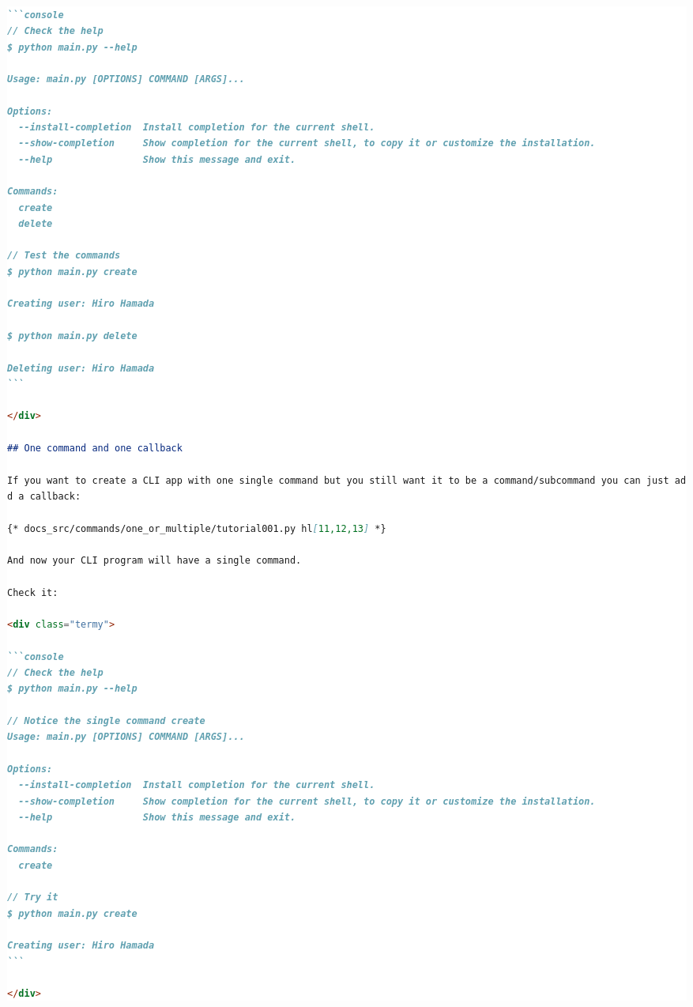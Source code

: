 ````markdown
```console
// Check the help
$ python main.py --help

Usage: main.py [OPTIONS] COMMAND [ARGS]...

Options:
  --install-completion  Install completion for the current shell.
  --show-completion     Show completion for the current shell, to copy it or customize the installation.
  --help                Show this message and exit.

Commands:
  create
  delete

// Test the commands
$ python main.py create

Creating user: Hiro Hamada

$ python main.py delete

Deleting user: Hiro Hamada
```

</div>

## One command and one callback

If you want to create a CLI app with one single command but you still want it to be a command/subcommand you can just add a callback:

{* docs_src/commands/one_or_multiple/tutorial001.py hl[11,12,13] *}

And now your CLI program will have a single command.

Check it:

<div class="termy">

```console
// Check the help
$ python main.py --help

// Notice the single command create
Usage: main.py [OPTIONS] COMMAND [ARGS]...

Options:
  --install-completion  Install completion for the current shell.
  --show-completion     Show completion for the current shell, to copy it or customize the installation.
  --help                Show this message and exit.

Commands:
  create

// Try it
$ python main.py create

Creating user: Hiro Hamada
```

</div>
````